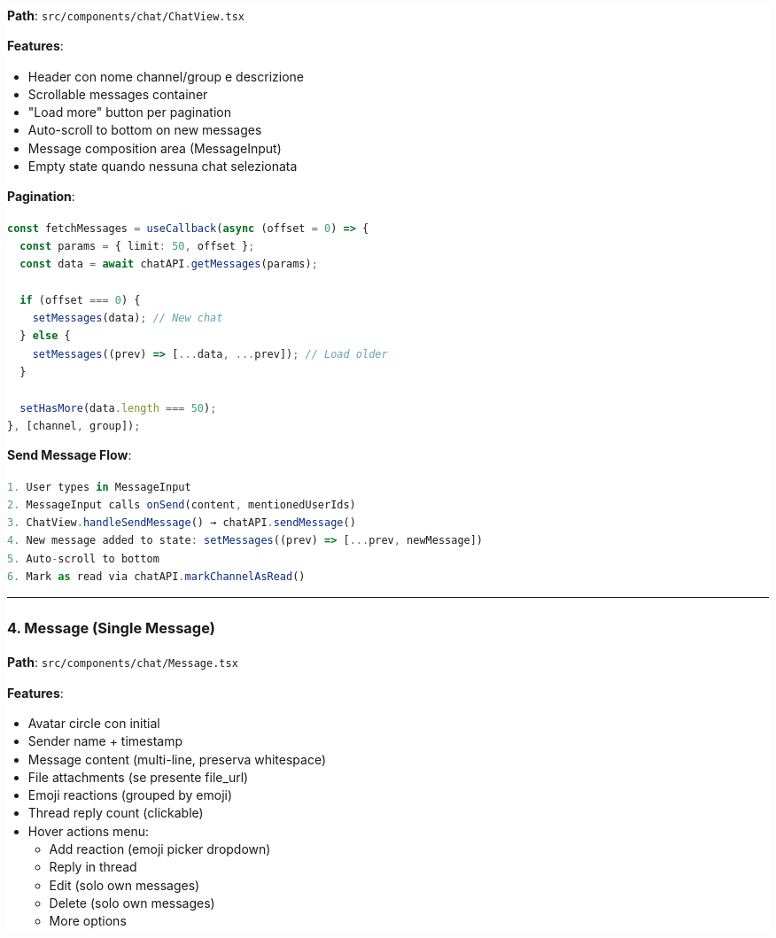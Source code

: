 **Path**: `src/components/chat/ChatView.tsx`

**Features**:
- Header con nome channel/group e descrizione
- Scrollable messages container
- "Load more" button per pagination
- Auto-scroll to bottom on new messages
- Message composition area (MessageInput)
- Empty state quando nessuna chat selezionata

**Pagination**:
```typescript
const fetchMessages = useCallback(async (offset = 0) => {
  const params = { limit: 50, offset };
  const data = await chatAPI.getMessages(params);

  if (offset === 0) {
    setMessages(data); // New chat
  } else {
    setMessages((prev) => [...data, ...prev]); // Load older
  }

  setHasMore(data.length === 50);
}, [channel, group]);
```

**Send Message Flow**:
```typescript
1. User types in MessageInput
2. MessageInput calls onSend(content, mentionedUserIds)
3. ChatView.handleSendMessage() → chatAPI.sendMessage()
4. New message added to state: setMessages((prev) => [...prev, newMessage])
5. Auto-scroll to bottom
6. Mark as read via chatAPI.markChannelAsRead()
```

---

### 4. Message (Single Message)

**Path**: `src/components/chat/Message.tsx`

**Features**:
- Avatar circle con initial
- Sender name + timestamp
- Message content (multi-line, preserva whitespace)
- File attachments (se presente file_url)
- Emoji reactions (grouped by emoji)
- Thread reply count (clickable)
- Hover actions menu:
  - Add reaction (emoji picker dropdown)
  - Reply in thread
  - Edit (solo own messages)
  - Delete (solo own messages)
  - More options
